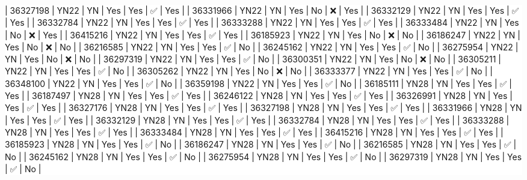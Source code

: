 | 36327198 | YN22 | YN | Yes | Yes | ✅ | Yes |
| 36331966 | YN22 | YN | Yes | No | ❌ | Yes |
| 36332129 | YN22 | YN | Yes | Yes | ✅ | Yes |
| 36332784 | YN22 | YN | Yes | Yes | ✅ | Yes |
| 36333288 | YN22 | YN | Yes | Yes | ✅ | Yes |
| 36333484 | YN22 | YN | Yes | No | ❌ | Yes |
| 36415216 | YN22 | YN | Yes | Yes | ✅ | Yes |
| 36185923 | YN22 | YN | Yes | No | ❌ | No |
| 36186247 | YN22 | YN | Yes | No | ❌ | No |
| 36216585 | YN22 | YN | Yes | Yes | ✅ | No |
| 36245162 | YN22 | YN | Yes | Yes | ✅ | No |
| 36275954 | YN22 | YN | Yes | No | ❌ | No |
| 36297319 | YN22 | YN | Yes | Yes | ✅ | No |
| 36300351 | YN22 | YN | Yes | No | ❌ | No |
| 36305211 | YN22 | YN | Yes | Yes | ✅ | No |
| 36305262 | YN22 | YN | Yes | No | ❌ | No |
| 36333377 | YN22 | YN | Yes | Yes | ✅ | No |
| 36348100 | YN22 | YN | Yes | Yes | ✅ | No |
| 36359198 | YN22 | YN | Yes | Yes | ✅ | No |
| 36185111 | YN28 | YN | Yes | Yes | ✅ | Yes |
| 36187497 | YN28 | YN | Yes | Yes | ✅ | Yes |
| 36246122 | YN28 | YN | Yes | Yes | ✅ | Yes |
| 36326991 | YN28 | YN | Yes | Yes | ✅ | Yes |
| 36327176 | YN28 | YN | Yes | Yes | ✅ | Yes |
| 36327198 | YN28 | YN | Yes | Yes | ✅ | Yes |
| 36331966 | YN28 | YN | Yes | Yes | ✅ | Yes |
| 36332129 | YN28 | YN | Yes | Yes | ✅ | Yes |
| 36332784 | YN28 | YN | Yes | Yes | ✅ | Yes |
| 36333288 | YN28 | YN | Yes | Yes | ✅ | Yes |
| 36333484 | YN28 | YN | Yes | Yes | ✅ | Yes |
| 36415216 | YN28 | YN | Yes | Yes | ✅ | Yes |
| 36185923 | YN28 | YN | Yes | Yes | ✅ | No |
| 36186247 | YN28 | YN | Yes | Yes | ✅ | No |
| 36216585 | YN28 | YN | Yes | Yes | ✅ | No |
| 36245162 | YN28 | YN | Yes | Yes | ✅ | No |
| 36275954 | YN28 | YN | Yes | Yes | ✅ | No |
| 36297319 | YN28 | YN | Yes | Yes | ✅ | No |